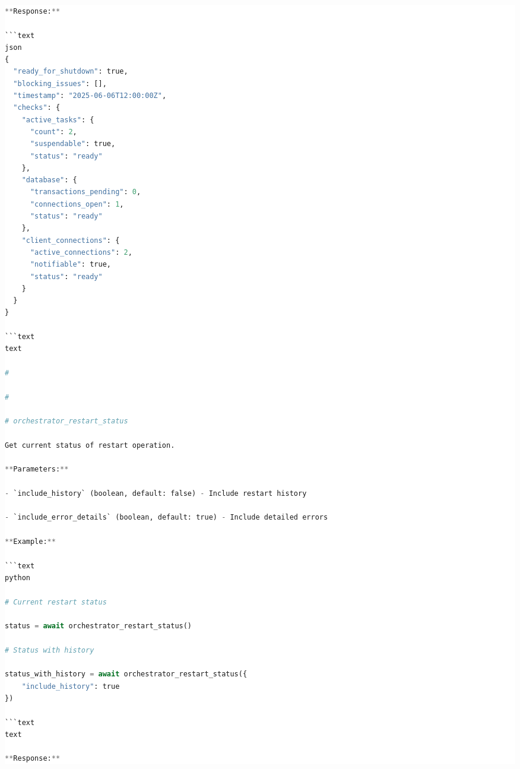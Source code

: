 ```python
**Response:**

```text
json
{
  "ready_for_shutdown": true,
  "blocking_issues": [],
  "timestamp": "2025-06-06T12:00:00Z",
  "checks": {
    "active_tasks": {
      "count": 2,
      "suspendable": true,
      "status": "ready"
    },
    "database": {
      "transactions_pending": 0,
      "connections_open": 1,
      "status": "ready"
    },
    "client_connections": {
      "active_connections": 2,
      "notifiable": true,
      "status": "ready"
    }
  }
}

```text
text

#

#

# orchestrator_restart_status

Get current status of restart operation.

**Parameters:**

- `include_history` (boolean, default: false) - Include restart history

- `include_error_details` (boolean, default: true) - Include detailed errors

**Example:**

```text
python

# Current restart status

status = await orchestrator_restart_status()

# Status with history

status_with_history = await orchestrator_restart_status({
    "include_history": true
})

```text
text

**Response:**

```